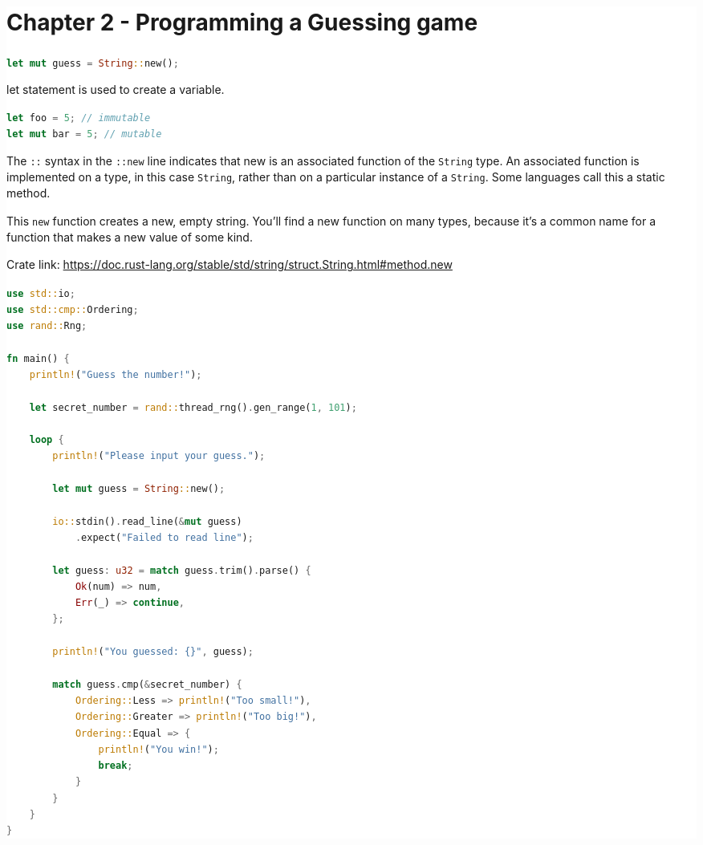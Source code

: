 # Chapter 2 - Programming a Guessing game

``` rust
let mut guess = String::new();
```

let statement is used to create a variable.

``` rust
let foo = 5; // immutable
let mut bar = 5; // mutable
```

The `::` syntax in the `::new` line indicates that new is an
associated function of the `String` type. An associated function is
implemented on a type, in this case `String`, rather than on a
particular instance of a `String`. Some languages call this a static
method.

This `new` function creates a new, empty string. You’ll find a new
function on many types, because it’s a common name for a function that
makes a new value of some kind.

Crate link: https://doc.rust-lang.org/stable/std/string/struct.String.html#method.new

``` rust
use std::io;
use std::cmp::Ordering;
use rand::Rng;

fn main() {
    println!("Guess the number!");

    let secret_number = rand::thread_rng().gen_range(1, 101);

    loop {
        println!("Please input your guess.");

        let mut guess = String::new();

        io::stdin().read_line(&mut guess)
            .expect("Failed to read line");

        let guess: u32 = match guess.trim().parse() {
            Ok(num) => num,
            Err(_) => continue,
        };

        println!("You guessed: {}", guess);

        match guess.cmp(&secret_number) {
            Ordering::Less => println!("Too small!"),
            Ordering::Greater => println!("Too big!"),
            Ordering::Equal => {
                println!("You win!");
                break;
            }
        }
    }
}
```
